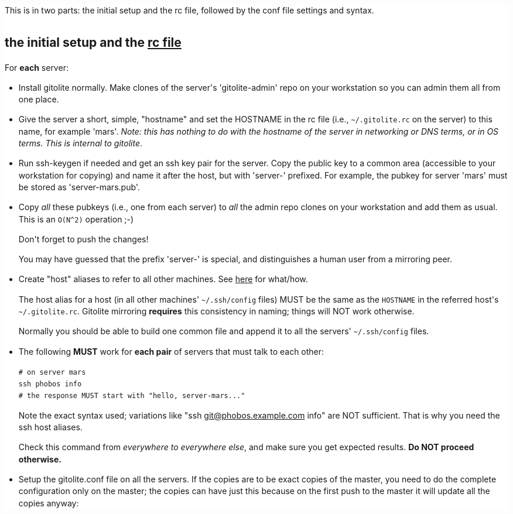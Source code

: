 This is in two parts: the initial setup and the rc file, followed by the conf
file settings and syntax.

## the initial setup and the [rc file](rc)

For **each** server:

  * Install gitolite normally.  Make clones of the server's 'gitolite-admin'
    repo on your workstation so you can admin them all from one place.

  * Give the server a short, simple, "hostname" and set the HOSTNAME in the
    rc file (i.e., `~/.gitolite.rc` on the server) to this name, for example
    'mars'.  *Note: this has nothing to do with the hostname of the server in
    networking or DNS terms, or in OS terms.  This is internal to gitolite*.

  * Run ssh-keygen if needed and get an ssh key pair for the server.  Copy the
    public key to a common area (accessible to your workstation for copying)
    and name it after the host, but with 'server-' prefixed.  For example, the
    pubkey for server 'mars' must be stored as 'server-mars.pub'.

  * Copy *all* these pubkeys (i.e., one from each server) to *all* the admin
    repo clones on your workstation and add them as usual.  This is an
    `O(N^2)` operation ;-)

    Don't forget to push the changes!

    You may have guessed that the prefix 'server-' is special, and
    distinguishes a human user from a mirroring peer.

  * Create "host" aliases to refer to all other machines.  See [here][ssh-ha]
    for what/how.

    The host alias for a host (in all other machines' `~/.ssh/config` files)
    MUST be the same as the `HOSTNAME` in the referred host's
    `~/.gitolite.rc`.  Gitolite mirroring **requires** this consistency in
    naming; things will NOT work otherwise.

    Normally you should be able to build one common file and append it to all
    the servers' `~/.ssh/config` files.

  * The following **MUST** work for **each pair** of servers that must talk to
    each other:

        # on server mars
        ssh phobos info
        # the response MUST start with "hello, server-mars..."

    Note the exact syntax used; variations like "ssh git@phobos.example.com
    info" are NOT sufficient.  That is why you need the ssh host aliases.

    Check this command from *everywhere to everywhere else*, and make sure you
    get expected results.  **Do NOT proceed otherwise.**

  * Setup the gitolite.conf file on all the servers.  If the copies are to be
    exact copies of the master, you need to do the complete configuration only
    on the master; the copies can have just this because on the first push to
    the master it will update all the copies anyway:


[arch]: https://github.com/sitaramc/gitolite-doc/tree/master/archive
[bypass]: emergencies#bypassing-gitolite
[ssh-ha]: sts#appendix-4-ssh-host-aliases
[commands]: non-core#gitolite-commands
[rules]: conf#access-rules